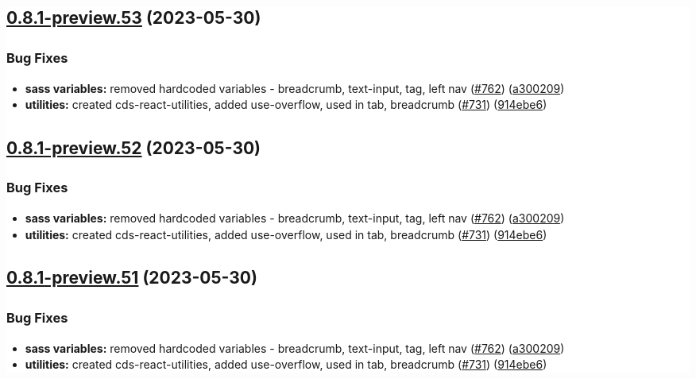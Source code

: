 

## [0.8.1-preview.53](https://github.com/ciscodesignsystems/magnetic-common-design-system/compare/v0.8.0...v0.8.1-preview.53) (2023-05-30)


### Bug Fixes

* **sass variables:** removed hardcoded variables - breadcrumb, text-input, tag, left nav ([#762](https://github.com/ciscodesignsystems/magnetic-common-design-system/issues/762)) ([a300209](https://github.com/ciscodesignsystems/magnetic-common-design-system/commit/a300209ef2b5f05969faef33c18d81a23bb2d6ad))
* **utilities:** created cds-react-utilities, added use-overflow, used in tab, breadcrumb ([#731](https://github.com/ciscodesignsystems/magnetic-common-design-system/issues/731)) ([914ebe6](https://github.com/ciscodesignsystems/magnetic-common-design-system/commit/914ebe69bd2b57ab97ef25ebb594d05d7b36d319))



## [0.8.1-preview.52](https://github.com/ciscodesignsystems/magnetic-common-design-system/compare/v0.8.0...v0.8.1-preview.52) (2023-05-30)


### Bug Fixes

* **sass variables:** removed hardcoded variables - breadcrumb, text-input, tag, left nav ([#762](https://github.com/ciscodesignsystems/magnetic-common-design-system/issues/762)) ([a300209](https://github.com/ciscodesignsystems/magnetic-common-design-system/commit/a300209ef2b5f05969faef33c18d81a23bb2d6ad))
* **utilities:** created cds-react-utilities, added use-overflow, used in tab, breadcrumb ([#731](https://github.com/ciscodesignsystems/magnetic-common-design-system/issues/731)) ([914ebe6](https://github.com/ciscodesignsystems/magnetic-common-design-system/commit/914ebe69bd2b57ab97ef25ebb594d05d7b36d319))



## [0.8.1-preview.51](https://github.com/ciscodesignsystems/magnetic-common-design-system/compare/v0.8.0...v0.8.1-preview.51) (2023-05-30)


### Bug Fixes

* **sass variables:** removed hardcoded variables - breadcrumb, text-input, tag, left nav ([#762](https://github.com/ciscodesignsystems/magnetic-common-design-system/issues/762)) ([a300209](https://github.com/ciscodesignsystems/magnetic-common-design-system/commit/a300209ef2b5f05969faef33c18d81a23bb2d6ad))
* **utilities:** created cds-react-utilities, added use-overflow, used in tab, breadcrumb ([#731](https://github.com/ciscodesignsystems/magnetic-common-design-system/issues/731)) ([914ebe6](https://github.com/ciscodesignsystems/magnetic-common-design-system/commit/914ebe69bd2b57ab97ef25ebb594d05d7b36d319))
